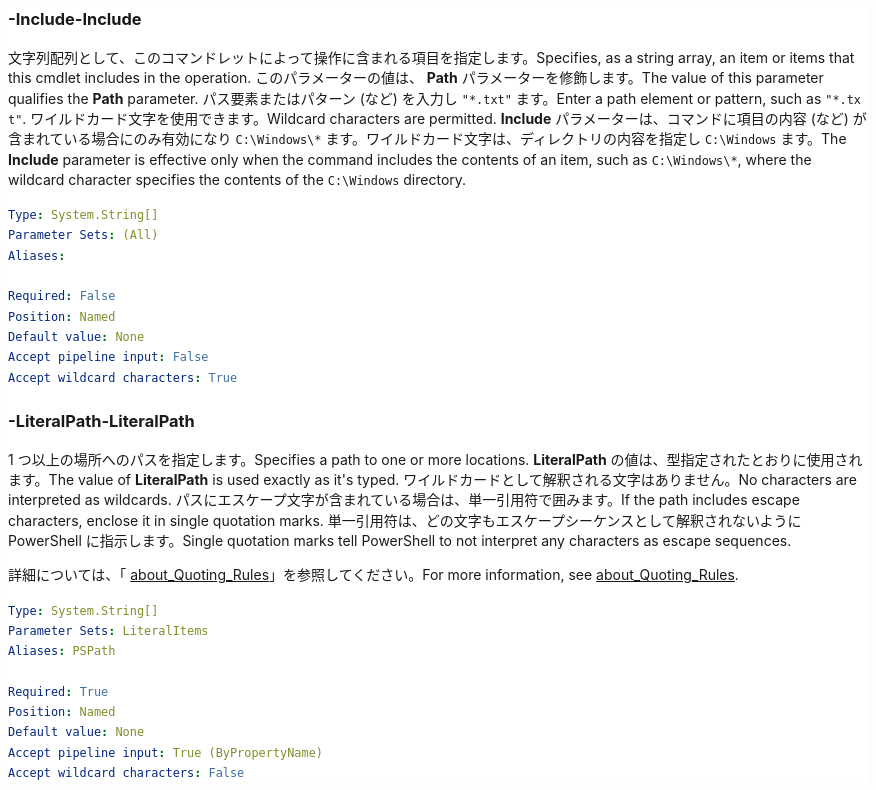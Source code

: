 ### <span data-ttu-id="31ebb-264">-Include</span><span class="sxs-lookup"><span data-stu-id="31ebb-264">-Include</span></span>

<span data-ttu-id="31ebb-265">文字列配列として、このコマンドレットによって操作に含まれる項目を指定します。</span><span class="sxs-lookup"><span data-stu-id="31ebb-265">Specifies, as a string array, an item or items that this cmdlet includes in the operation.</span></span> <span data-ttu-id="31ebb-266">このパラメーターの値は、 **Path** パラメーターを修飾します。</span><span class="sxs-lookup"><span data-stu-id="31ebb-266">The value of this parameter qualifies the **Path** parameter.</span></span> <span data-ttu-id="31ebb-267">パス要素またはパターン (など) を入力し `"*.txt"` ます。</span><span class="sxs-lookup"><span data-stu-id="31ebb-267">Enter a path element or pattern, such as `"*.txt"`.</span></span> <span data-ttu-id="31ebb-268">ワイルドカード文字を使用できます。</span><span class="sxs-lookup"><span data-stu-id="31ebb-268">Wildcard characters are permitted.</span></span> <span data-ttu-id="31ebb-269">**Include** パラメーターは、コマンドに項目の内容 (など) が含まれている場合にのみ有効になり `C:\Windows\*` ます。ワイルドカード文字は、ディレクトリの内容を指定し `C:\Windows` ます。</span><span class="sxs-lookup"><span data-stu-id="31ebb-269">The **Include** parameter is effective only when the command includes the contents of an item, such as `C:\Windows\*`, where the wildcard character specifies the contents of the `C:\Windows` directory.</span></span>

```yaml
Type: System.String[]
Parameter Sets: (All)
Aliases:

Required: False
Position: Named
Default value: None
Accept pipeline input: False
Accept wildcard characters: True
```

### <span data-ttu-id="31ebb-270">-LiteralPath</span><span class="sxs-lookup"><span data-stu-id="31ebb-270">-LiteralPath</span></span>

<span data-ttu-id="31ebb-271">1 つ以上の場所へのパスを指定します。</span><span class="sxs-lookup"><span data-stu-id="31ebb-271">Specifies a path to one or more locations.</span></span> <span data-ttu-id="31ebb-272">**LiteralPath** の値は、型指定されたとおりに使用されます。</span><span class="sxs-lookup"><span data-stu-id="31ebb-272">The value of **LiteralPath** is used exactly as it's typed.</span></span> <span data-ttu-id="31ebb-273">ワイルドカードとして解釈される文字はありません。</span><span class="sxs-lookup"><span data-stu-id="31ebb-273">No characters are interpreted as wildcards.</span></span> <span data-ttu-id="31ebb-274">パスにエスケープ文字が含まれている場合は、単一引用符で囲みます。</span><span class="sxs-lookup"><span data-stu-id="31ebb-274">If the path includes escape characters, enclose it in single quotation marks.</span></span> <span data-ttu-id="31ebb-275">単一引用符は、どの文字もエスケープシーケンスとして解釈されないように PowerShell に指示します。</span><span class="sxs-lookup"><span data-stu-id="31ebb-275">Single quotation marks tell PowerShell to not interpret any characters as escape sequences.</span></span>

<span data-ttu-id="31ebb-276">詳細については、「 [about_Quoting_Rules](../Microsoft.Powershell.Core/About/about_Quoting_Rules.md)」を参照してください。</span><span class="sxs-lookup"><span data-stu-id="31ebb-276">For more information, see [about_Quoting_Rules](../Microsoft.Powershell.Core/About/about_Quoting_Rules.md).</span></span>

```yaml
Type: System.String[]
Parameter Sets: LiteralItems
Aliases: PSPath

Required: True
Position: Named
Default value: None
Accept pipeline input: True (ByPropertyName)
Accept wildcard characters: False
```
